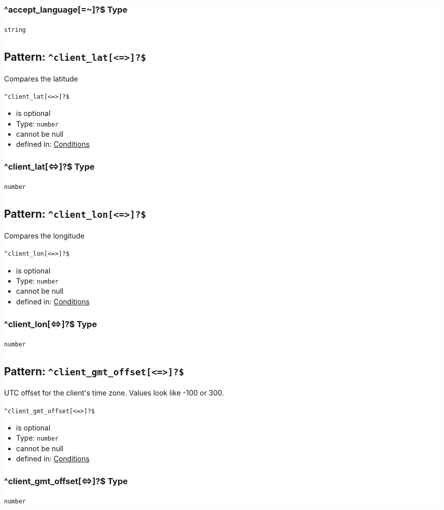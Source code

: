 ### ^accept_language\[=~]?$ Type

`string`

## Pattern: `^client_lat[<=>]?$`

Compares the latitude


`^client_lat[<=>]?$`

-   is optional
-   Type: `number`
-   cannot be null
-   defined in: [Conditions](conditions-patternproperties-client_lat.md "https&#x3A;//ns.adobe.com/helix/shared/conditions#/patternProperties/^client_lat\[&lt;=>]?$")

### ^client_lat\[&lt;=>]?$ Type

`number`

## Pattern: `^client_lon[<=>]?$`

Compares the longitude


`^client_lon[<=>]?$`

-   is optional
-   Type: `number`
-   cannot be null
-   defined in: [Conditions](conditions-patternproperties-client_lon.md "https&#x3A;//ns.adobe.com/helix/shared/conditions#/patternProperties/^client_lon\[&lt;=>]?$")

### ^client_lon\[&lt;=>]?$ Type

`number`

## Pattern: `^client_gmt_offset[<=>]?$`

UTC offset for the client's time zone. Values look like -100 or 300.


`^client_gmt_offset[<=>]?$`

-   is optional
-   Type: `number`
-   cannot be null
-   defined in: [Conditions](conditions-patternproperties-client_gmt_offset.md "https&#x3A;//ns.adobe.com/helix/shared/conditions#/patternProperties/^client_gmt_offset\[&lt;=>]?$")

### ^client_gmt_offset\[&lt;=>]?$ Type

`number`
